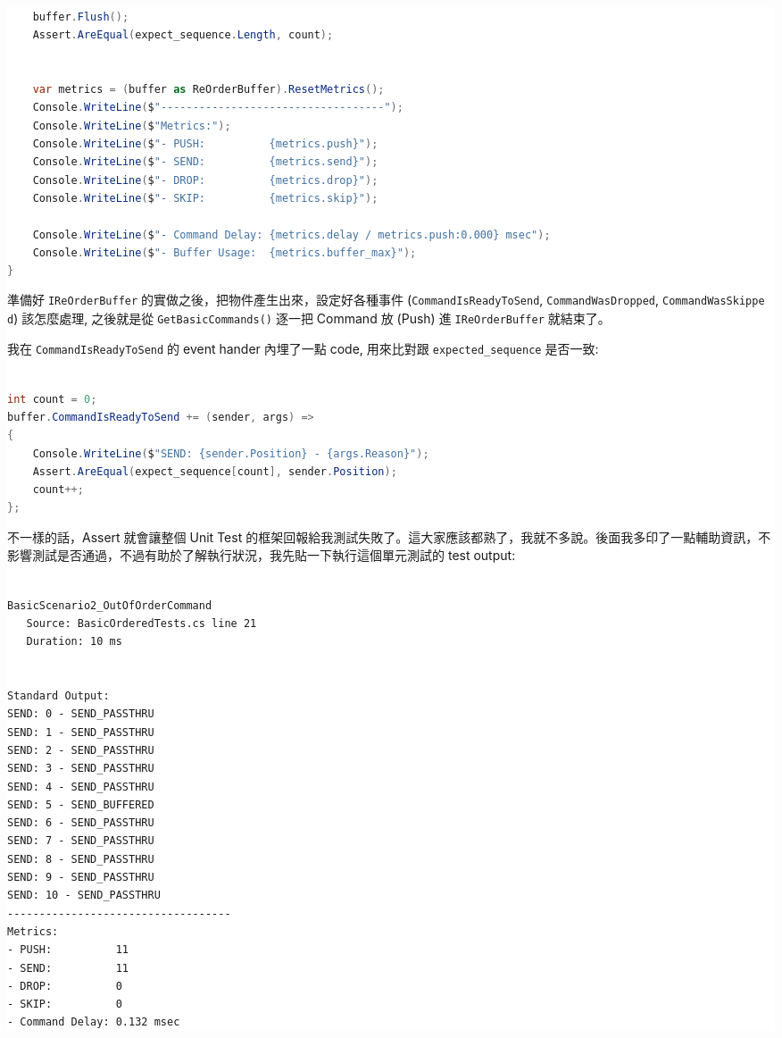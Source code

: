 ```csharp
    buffer.Flush();
    Assert.AreEqual(expect_sequence.Length, count);


    var metrics = (buffer as ReOrderBuffer).ResetMetrics();
    Console.WriteLine($"-----------------------------------");
    Console.WriteLine($"Metrics:");
    Console.WriteLine($"- PUSH:          {metrics.push}");
    Console.WriteLine($"- SEND:          {metrics.send}");
    Console.WriteLine($"- DROP:          {metrics.drop}");
    Console.WriteLine($"- SKIP:          {metrics.skip}");

    Console.WriteLine($"- Command Delay: {metrics.delay / metrics.push:0.000} msec");
    Console.WriteLine($"- Buffer Usage:  {metrics.buffer_max}");
}


```

準備好 ```IReOrderBuffer``` 的實做之後，把物件產生出來，設定好各種事件 (```CommandIsReadyToSend```, ```CommandWasDropped```, ```CommandWasSkipped```) 該怎麼處理, 之後就是從 ```GetBasicCommands()``` 逐一把 Command 放 (Push) 進 ```IReOrderBuffer``` 就結束了。

我在 ```CommandIsReadyToSend``` 的 event hander 內埋了一點 code, 用來比對跟 ```expected_sequence``` 是否一致:

```csharp

int count = 0;
buffer.CommandIsReadyToSend += (sender, args) =>
{
    Console.WriteLine($"SEND: {sender.Position} - {args.Reason}");
    Assert.AreEqual(expect_sequence[count], sender.Position);
    count++;
};

```

不一樣的話，Assert 就會讓整個 Unit Test 的框架回報給我測試失敗了。這大家應該都熟了，我就不多說。後面我多印了一點輔助資訊，不影響測試是否通過，不過有助於了解執行狀況，我先貼一下執行這個單元測試的 test output:

```text

BasicScenario2_OutOfOrderCommand
   Source: BasicOrderedTests.cs line 21
   Duration: 10 ms


Standard Output: 
SEND: 0 - SEND_PASSTHRU
SEND: 1 - SEND_PASSTHRU
SEND: 2 - SEND_PASSTHRU
SEND: 3 - SEND_PASSTHRU
SEND: 4 - SEND_PASSTHRU
SEND: 5 - SEND_BUFFERED
SEND: 6 - SEND_PASSTHRU
SEND: 7 - SEND_PASSTHRU
SEND: 8 - SEND_PASSTHRU
SEND: 9 - SEND_PASSTHRU
SEND: 10 - SEND_PASSTHRU
-----------------------------------
Metrics:
- PUSH:          11
- SEND:          11
- DROP:          0
- SKIP:          0
- Command Delay: 0.132 msec
```